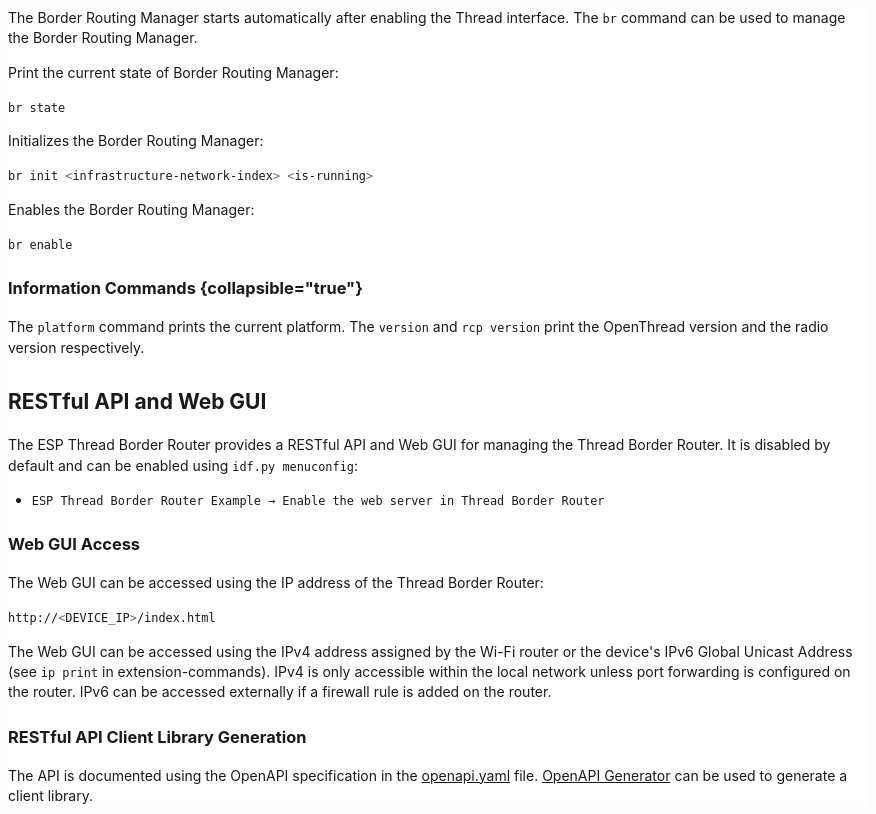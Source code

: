 The Border Routing Manager starts automatically after enabling the Thread interface. The `br` command can be used to
manage the Border Routing Manager.

Print the current state of Border Routing Manager:

```Bash
br state
```

Initializes the Border Routing Manager:

```Bash
br init <infrastructure-network-index> <is-running>
```

Enables the Border Routing Manager:

```Bash
br enable
```

### Information Commands {collapsible="true"}

The `platform` command prints the current platform. The `version` and `rcp version` print the OpenThread version and the
radio version respectively.

## RESTful API and Web GUI

The ESP Thread Border Router provides a RESTful API and Web GUI for managing the Thread Border Router. It is disabled by
default and can be enabled using `idf.py menuconfig`:

- `ESP Thread Border Router Example → Enable the web server in Thread Border Router`

### Web GUI Access

The Web GUI can be accessed using the IP address of the Thread Border Router:

```Bash
http://<DEVICE_IP>/index.html
```

The Web GUI can be accessed using the IPv4 address assigned by the Wi-Fi router or the device's IPv6 Global Unicast
Address (see `ip print` in extension-commands). IPv4 is only accessible within the local network unless port
forwarding is configured on the router. IPv6 can be accessed externally if a firewall rule is added on the router.

### RESTful API Client Library Generation

The API is documented using the OpenAPI specification in
the [openapi.yaml](https://github.com/espressif/esp-thread-br/blob/main/components/esp_ot_br_server/src/openapi.yaml)
file.
[OpenAPI Generator](https://github.com/OpenAPITools/openapi-generator) can be used to generate a client library.

